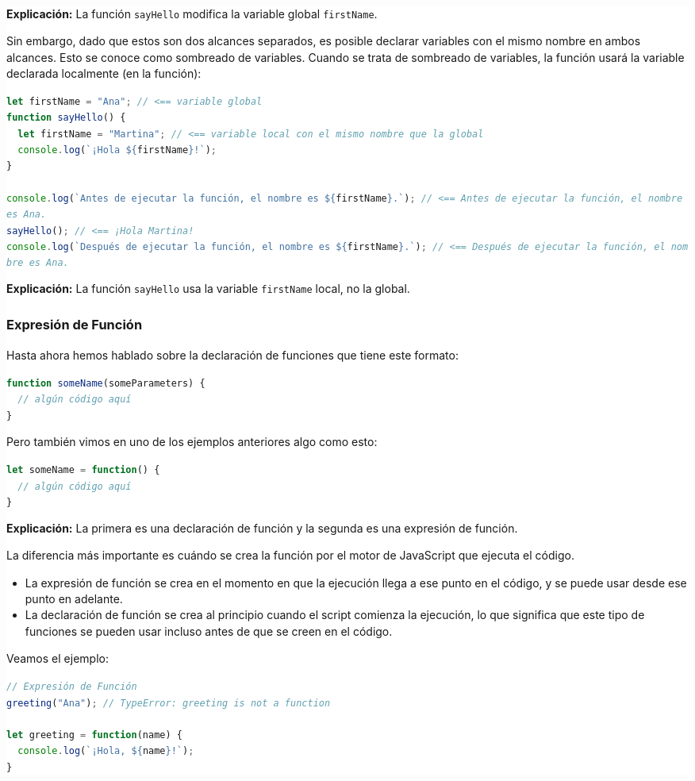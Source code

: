 **Explicación:** La función `sayHello` modifica la variable global `firstName`.

Sin embargo, dado que estos son dos alcances separados, es posible declarar variables con el mismo nombre en ambos alcances. Esto se conoce como sombreado de variables. Cuando se trata de sombreado de variables, la función usará la variable declarada localmente (en la función):

```javascript
let firstName = "Ana"; // <== variable global
function sayHello() {
  let firstName = "Martina"; // <== variable local con el mismo nombre que la global
  console.log(`¡Hola ${firstName}!`);
}

console.log(`Antes de ejecutar la función, el nombre es ${firstName}.`); // <== Antes de ejecutar la función, el nombre es Ana.
sayHello(); // <== ¡Hola Martina!
console.log(`Después de ejecutar la función, el nombre es ${firstName}.`); // <== Después de ejecutar la función, el nombre es Ana.
```

**Explicación:** La función `sayHello` usa la variable `firstName` local, no la global.

### Expresión de Función
Hasta ahora hemos hablado sobre la declaración de funciones que tiene este formato:

```javascript
function someName(someParameters) {
  // algún código aquí
}
```

Pero también vimos en uno de los ejemplos anteriores algo como esto:

```javascript
let someName = function() {
  // algún código aquí
}
```

**Explicación:** La primera es una declaración de función y la segunda es una expresión de función.

La diferencia más importante es cuándo se crea la función por el motor de JavaScript que ejecuta el código.

- La expresión de función se crea en el momento en que la ejecución llega a ese punto en el código, y se puede usar desde ese punto en adelante.
- La declaración de función se crea al principio cuando el script comienza la ejecución, lo que significa que este tipo de funciones se pueden usar incluso antes de que se creen en el código.

Veamos el ejemplo:

```javascript
// Expresión de Función
greeting("Ana"); // TypeError: greeting is not a function

let greeting = function(name) {
  console.log(`¡Hola, ${name}!`);
}
```
